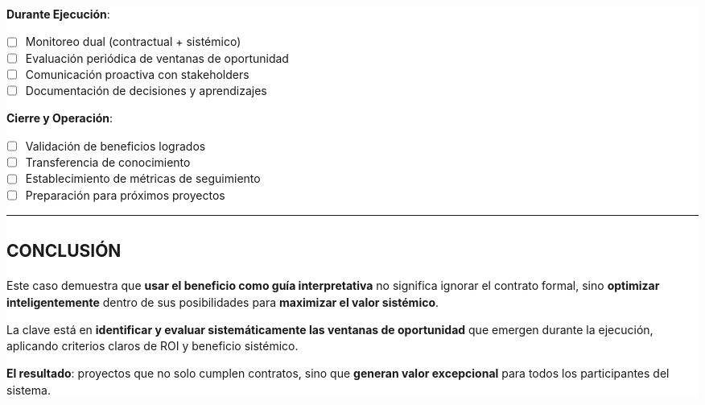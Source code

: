 **Durante Ejecución**:
- [ ] Monitoreo dual (contractual + sistémico)
- [ ] Evaluación periódica de ventanas de oportunidad
- [ ] Comunicación proactiva con stakeholders
- [ ] Documentación de decisiones y aprendizajes

**Cierre y Operación**:
- [ ] Validación de beneficios logrados
- [ ] Transferencia de conocimiento
- [ ] Establecimiento de métricas de seguimiento
- [ ] Preparación para próximos proyectos

---

## CONCLUSIÓN

Este caso demuestra que **usar el beneficio como guía interpretativa** no significa ignorar el contrato formal, sino **optimizar inteligentemente** dentro de sus posibilidades para **maximizar el valor sistémico**.

La clave está en **identificar y evaluar sistemáticamente las ventanas de oportunidad** que emergen durante la ejecución, aplicando criterios claros de ROI y beneficio sistémico.

**El resultado**: proyectos que no solo cumplen contratos, sino que **generan valor excepcional** para todos los participantes del sistema.
